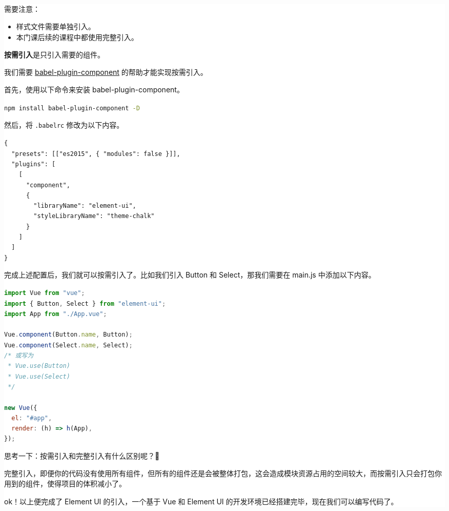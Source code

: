 需要注意：

- 样式文件需要单独引入。
- 本门课后续的课程中都使用完整引入。

**按需引入**是只引入需要的组件。

我们需要 [babel-plugin-component](https://github.com/ElementUI/babel-plugin-component) 的帮助才能实现按需引入。

首先，使用以下命令来安装 babel-plugin-component。

```bash
npm install babel-plugin-component -D
```

然后，将 `.babelrc` 修改为以下内容。

```txt
{
  "presets": [["es2015", { "modules": false }]],
  "plugins": [
    [
      "component",
      {
        "libraryName": "element-ui",
        "styleLibraryName": "theme-chalk"
      }
    ]
  ]
}
```

完成上述配置后，我们就可以按需引入了。比如我们引入 Button 和 Select，那我们需要在 main.js 中添加以下内容。

```js
import Vue from "vue";
import { Button, Select } from "element-ui";
import App from "./App.vue";

Vue.component(Button.name, Button);
Vue.component(Select.name, Select);
/* 或写为
 * Vue.use(Button)
 * Vue.use(Select)
 */

new Vue({
  el: "#app",
  render: (h) => h(App),
});
```

思考一下：按需引入和完整引入有什么区别呢？🤔

完整引入，即便你的代码没有使用所有组件，但所有的组件还是会被整体打包，这会造成模块资源占用的空间较大，而按需引入只会打包你用到的组件，使得项目的体积减小了。

ok！以上便完成了 Element UI 的引入，一个基于 Vue 和 Element UI 的开发环境已经搭建完毕，现在我们可以编写代码了。
